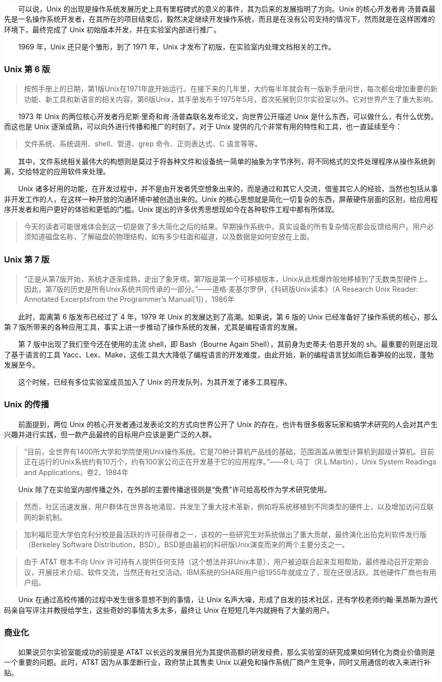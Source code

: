 　　可以说，Unix 的出现是操作系统发展历史上具有里程碑式的意义的事件，其为后来的发展指明了方向。Unix 的核心开发者肯·汤普森最先是一名操作系统开发者，在其所在的项目结束后，毅然决定继续开发操作系统，而且是在没有公司支持的情况下，然而就是在这样困难的环境下，最终完成了 Unix 初始版本开发，并在实验室内部进行推广。
  
　　1969 年，Unix 还只是个雏形，到了 1971 年，Unix 才发布了初版，在实验室内处理文档相关的工作。

### Unix 第 6 版

> 按照手册上的日期，第1版Unix在1971年底开始运行。在接下来的几年里，大约每半年就会有一版新手册问世，每次都会增加重要的新功能、新工具和新语言的相关内容。第6版Unix，其手册发布于1975年5月，首次拓展到贝尔实验室以外。它对世界产生了重大影响。

　　1973 年 Unix 的两位核心开发者丹尼斯·里奇和肯·汤普森联名发布论文，向世界公开描述 Unix 是什么东西，可以做什么，有什么优势。而这也是 Unix 逐渐成熟，可以向外进行传播和推广的时刻了。对于 Unix 提供的几个非常有用的特性和工具，也一直延续至今：
  
  > 文件系统、系统调用、shell、管道、grep 命令、正则表达式、C 语言等等。
  
　　其中，文件系统相关最伟大的构想则是莫过于将各种文件和设备统一简单的抽象为字节序列，将不同格式的文件处理程序从操作系统剥离，交给特定的应用软件来处理。
  
　　Unix 诸多好用的功能，在开发过程中，并不是由开发者凭空想象出来的，而是通过和其它人交流，借鉴其它人的经验，当然也包括从事非开发工作的人，在这样一种开放的沟通环境中被创造出来的。Unix 的核心思想就是简化一切复杂的东西，屏蔽硬件层面的区别，给应用程序开发者和用户更好的体验和更低的门槛。Unix 提出的许多优秀思想现如今在各种软件工程中都有所体现。
  
  > 今天的读者可能很难体会到这一切是做了多大简化之后的结果。早期操作系统中，真实设备的所有复杂情况都会反馈给用户。用户必须知道磁盘名称，了解磁盘的物理结构，如有多少柱面和磁道，以及数据是如何安放在上面。
  
### Unix 第 7 版

> “正是从第7版开始，系统才逐渐成熟，走出了象牙塔。第7版是第一个可移植版本，Unix从此核爆炸般地移植到了无数类型硬件上。因此，第7版的历史是所有Unix系统共同传承的一部分。”——道格·麦基尔罗伊，《科研版Unix读本》（A Research Unix Reader: Annotated Excerptsfrom the Programmer’s Manual[1]），1986年

　　此时，距离第 6 版发布已经过了 4 年，1979 年 Unix 的发展达到了高潮。如果说，第 6 版的 Unix 已经准备好了操作系统的核心，那么第 7 版所带来的各种应用工具，事实上进一步推动了操作系统的发展，尤其是编程语言的发展。
  
　　第 7 版中出现了我们至今还在使用的主流 shell，即 Bash（Bourne Again Shell），其前身为史蒂夫·伯恩开发的 sh。最重要的则是出现了基于语言的工具 Yacc、Lex、Make，这些工具大大降低了编程语言的开发难度，由此开始，新的编程语言犹如雨后春笋般的出现，蓬勃发展至今。
  
　　这个时候，已经有多位实验室成员加入了 Unix 的开发队列，为其开发了诸多工具程序。
  
### Unix 的传播

　　前面提到，两位 Unix 的核心开发者通过发表论文的方式向世界公开了 Unix 的存在，也许有很多极客玩家和搞学术研究的人会对其产生兴趣并进行实践，但一款产品最终的目标用户应该是更广泛的人群。
  
  > “目前，全世界有1400所大学和学院使用Unix操作系统。它是70种计算机产品线的基础，范围涵盖从微型计算机到超级计算机。目前正在运行的Unix系统约有10万个，约有100家公司正在开发基于它的应用程序。”——R·L·马丁（R.L.Martin），Unix System Readings and Applications，卷2，1984年

　　Unix 除了在实验室内部传播之外，在外部的主要传播途径则是“免费”许可给高校作为学术研究使用。
  
  > 然而，社区迅速发展，用户群体在世界各地涌现，并发生了重大技术革新，例如将系统移植到不同类型的硬件上，以及增加访问互联网的新机制。
  
  > 加利福尼亚大学伯克利分校是最活跃的许可获得者之一，该校的一些研究生对系统做出了重大贡献，最终演化出伯克利软件发行版（Berkeley Software Distribution，BSD）。BSD是由最初的科研版Unix演变而来的两个主要分支之一。
  
  > 由于 AT&T 根本不向 Unix 许可持有人提供任何支持（这个想法并非Unix本意），用户被迫联合起来互相帮助，最终推动召开定期会议，开展技术介绍、软件交流，当然还有社交活动。IBM系统的SHARE用户组1955年就成立了，现在还很活跃。其他硬件厂商也有用户组。
  
　　Unix 在通过高校传播的过程中发生很多意想不到的事情，让 Unix 名声大噪，形成了自发的技术社区，还有学校老师约翰·莱昂斯为源代码亲自写评注并教授给学生，这些奇妙的事情太多太多，最终让 Unix 在短短几年内就拥有了大量的用户。
  
### 商业化
  
　　如果说贝尔实验室能成功的前提是 AT&T 以长远的发展目光为其提供高额的研发经费，那么实验室的研究成果如何转化为商业价值则是一个重要的问题。此时，AT&T 因为从事垄断行业，政府禁止其售卖 Unix 以避免和操作系统厂商产生竞争，同时又用通信的收入来进行补贴。
  